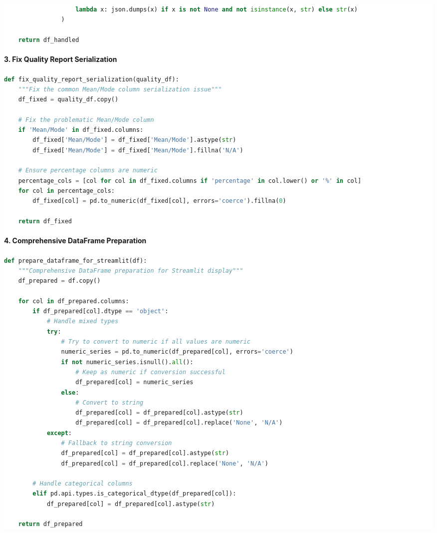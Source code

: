 ```python
                    lambda x: json.dumps(x) if x is not None and not isinstance(x, str) else str(x)
                )
    
    return df_handled
```

#### 3. Fix Quality Report Serialization

```python
def fix_quality_report_serialization(quality_df):
    """Fix the common Mean/Mode column serialization issue"""
    df_fixed = quality_df.copy()
    
    # Fix the problematic Mean/Mode column
    if 'Mean/Mode' in df_fixed.columns:
        df_fixed['Mean/Mode'] = df_fixed['Mean/Mode'].astype(str)
        df_fixed['Mean/Mode'] = df_fixed['Mean/Mode'].fillna('N/A')
    
    # Ensure percentage columns are numeric
    percentage_cols = [col for col in df_fixed.columns if 'percentage' in col.lower() or '%' in col]
    for col in percentage_cols:
        df_fixed[col] = pd.to_numeric(df_fixed[col], errors='coerce').fillna(0)
    
    return df_fixed
```

#### 4. Comprehensive DataFrame Preparation

```python
def prepare_dataframe_for_streamlit(df):
    """Comprehensive DataFrame preparation for Streamlit display"""
    df_prepared = df.copy()
    
    for col in df_prepared.columns:
        if df_prepared[col].dtype == 'object':
            # Handle mixed types
            try:
                # Try to convert to numeric if all values are numeric
                numeric_series = pd.to_numeric(df_prepared[col], errors='coerce')
                if not numeric_series.isnull().all():
                    # Keep as numeric if conversion successful
                    df_prepared[col] = numeric_series
                else:
                    # Convert to string
                    df_prepared[col] = df_prepared[col].astype(str)
                    df_prepared[col] = df_prepared[col].replace('None', 'N/A')
            except:
                # Fallback to string conversion
                df_prepared[col] = df_prepared[col].astype(str)
                df_prepared[col] = df_prepared[col].replace('None', 'N/A')
        
        # Handle categorical columns
        elif pd.api.types.is_categorical_dtype(df_prepared[col]):
            df_prepared[col] = df_prepared[col].astype(str)
    
    return df_prepared
```
